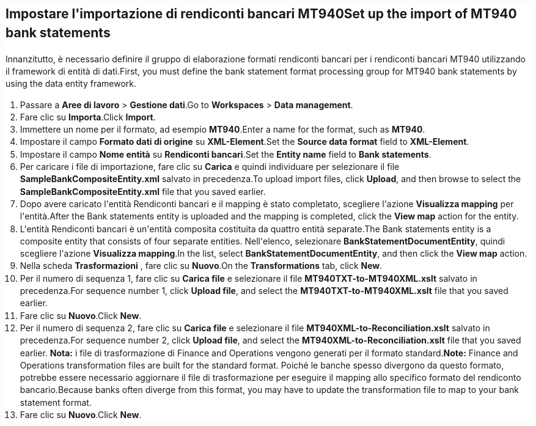 ## <a name="set-up-the-import-of-mt940-bank-statements"></a><span data-ttu-id="30110-169">Impostare l'importazione di rendiconti bancari MT940</span><span class="sxs-lookup"><span data-stu-id="30110-169">Set up the import of MT940 bank statements</span></span>
<span data-ttu-id="30110-170">Innanzitutto, è necessario definire il gruppo di elaborazione formati rendiconti bancari per i rendiconti bancari MT940 utilizzando il framework di entità di dati.</span><span class="sxs-lookup"><span data-stu-id="30110-170">First, you must define the bank statement format processing group for MT940 bank statements by using the data entity framework.</span></span>

1.  <span data-ttu-id="30110-171">Passare a **Aree di lavoro** &gt; **Gestione dati**.</span><span class="sxs-lookup"><span data-stu-id="30110-171">Go to **Workspaces** &gt; **Data management**.</span></span>
2.  <span data-ttu-id="30110-172">Fare clic su **Importa**.</span><span class="sxs-lookup"><span data-stu-id="30110-172">Click **Import**.</span></span>
3.  <span data-ttu-id="30110-173">Immettere un nome per il formato, ad esempio **MT940**.</span><span class="sxs-lookup"><span data-stu-id="30110-173">Enter a name for the format, such as **MT940**.</span></span>
4.  <span data-ttu-id="30110-174">Impostare il campo **Formato dati di origine** su **XML-Element**.</span><span class="sxs-lookup"><span data-stu-id="30110-174">Set the **Source data format** field to **XML-Element**.</span></span>
5.  <span data-ttu-id="30110-175">Impostare il campo **Nome entità** su **Rendiconti bancari**.</span><span class="sxs-lookup"><span data-stu-id="30110-175">Set the **Entity name** field to **Bank statements**.</span></span>
6.  <span data-ttu-id="30110-176">Per caricare i file di importazione, fare clic su **Carica** e quindi individuare per selezionare il file **SampleBankCompositeEntity.xml** salvato in precedenza.</span><span class="sxs-lookup"><span data-stu-id="30110-176">To upload import files, click **Upload**, and then browse to select the **SampleBankCompositeEntity.xml** file that you saved earlier.</span></span>
7.  <span data-ttu-id="30110-177">Dopo avere caricato l'entità Rendiconti bancari e il mapping è stato completato, scegliere l'azione **Visualizza mapping** per l'entità.</span><span class="sxs-lookup"><span data-stu-id="30110-177">After the Bank statements entity is uploaded and the mapping is completed, click the **View map** action for the entity.</span></span>
8.  <span data-ttu-id="30110-178">L'entità Rendiconti bancari è un'entità composita costituita da quattro entità separate.</span><span class="sxs-lookup"><span data-stu-id="30110-178">The Bank statements entity is a composite entity that consists of four separate entities.</span></span> <span data-ttu-id="30110-179">Nell'elenco, selezionare **BankStatementDocumentEntity**, quindi scegliere l'azione **Visualizza mapping**.</span><span class="sxs-lookup"><span data-stu-id="30110-179">In the list, select **BankStatementDocumentEntity**, and then click the **View map** action.</span></span>
9.  <span data-ttu-id="30110-180">Nella scheda **Trasformazioni** , fare clic su **Nuovo**.</span><span class="sxs-lookup"><span data-stu-id="30110-180">On the **Transformations** tab, click **New**.</span></span>
10. <span data-ttu-id="30110-181">Per il numero di sequenza 1, fare clic su **Carica file** e selezionare il file **MT940TXT-to-MT940XML.xslt** salvato in precedenza.</span><span class="sxs-lookup"><span data-stu-id="30110-181">For sequence number 1, click **Upload file**, and select the **MT940TXT-to-MT940XML.xslt** file that you saved earlier.</span></span>
11. <span data-ttu-id="30110-182">Fare clic su **Nuovo**.</span><span class="sxs-lookup"><span data-stu-id="30110-182">Click **New**.</span></span>
12. <span data-ttu-id="30110-183">Per il numero di sequenza 2, fare clic su **Carica file** e selezionare il file **MT940XML-to-Reconciliation.xslt** salvato in precedenza.</span><span class="sxs-lookup"><span data-stu-id="30110-183">For sequence number 2, click **Upload file**, and select the **MT940XML-to-Reconciliation.xslt** file that you saved earlier.</span></span> <span data-ttu-id="30110-184">**Nota:** i file di trasformazione di Finance and Operations vengono generati per il formato standard.</span><span class="sxs-lookup"><span data-stu-id="30110-184">**Note:** Finance and Operations transformation files are built for the standard format.</span></span> <span data-ttu-id="30110-185">Poiché le banche spesso divergono da questo formato, potrebbe essere necessario aggiornare il file di trasformazione per eseguire il mapping allo specifico formato del rendiconto bancario.</span><span class="sxs-lookup"><span data-stu-id="30110-185">Because banks often diverge from this format, you may have to update the transformation file to map to your bank statement format.</span></span> 
13. <span data-ttu-id="30110-186">Fare clic su **Nuovo**.</span><span class="sxs-lookup"><span data-stu-id="30110-186">Click **New**.</span></span>